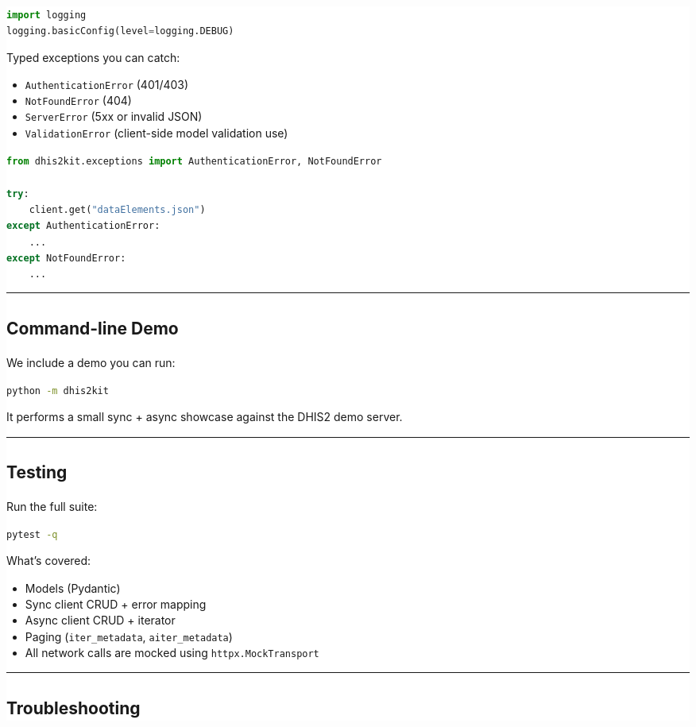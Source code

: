 ```python
import logging
logging.basicConfig(level=logging.DEBUG)
```

Typed exceptions you can catch:

- `AuthenticationError` (401/403)
- `NotFoundError` (404)
- `ServerError` (5xx or invalid JSON)
- `ValidationError` (client-side model validation use)

```python
from dhis2kit.exceptions import AuthenticationError, NotFoundError

try:
    client.get("dataElements.json")
except AuthenticationError:
    ...
except NotFoundError:
    ...
```

---

## Command-line Demo

We include a demo you can run:

```bash
python -m dhis2kit
```

It performs a small sync + async showcase against the DHIS2 demo server.

---

## Testing

Run the full suite:

```bash
pytest -q
```

What’s covered:
- Models (Pydantic)
- Sync client CRUD + error mapping
- Async client CRUD + iterator
- Paging (`iter_metadata`, `aiter_metadata`)
- All network calls are mocked using `httpx.MockTransport`

---

## Troubleshooting
